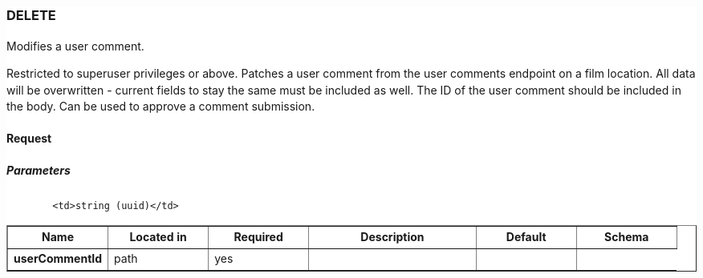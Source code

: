 







### <a name="delete"></a>DELETE

Modifies a user comment.

Restricted to superuser privileges or above. Patches a user comment from the user comments endpoint on a film location. All data will be overwritten - current fields to stay the same must be included as well. The ID of the user comment should be included in the body. Can be used to approve a comment submission. 







#### Request





##### Parameters

<table border="1">
    <colgroup>
      <col span="3" width="15%">
      <col width="25%">
      <col span="2" width="15%">
    </colgroup>
    <tr>
        <th>Name</th>
        <th>Located in</th>
        <th>Required</th>
        <th>Description</th>
        <th>Default</th>
        <th>Schema</th>
    </tr>



<tr>
    <td><strong>userCommentId</strong></td>
    <td>path</td>
    <td>yes</td>
    <td></td>
    <td></td>

    
            <td>string (uuid)</td>
    

</tr>


</table>

